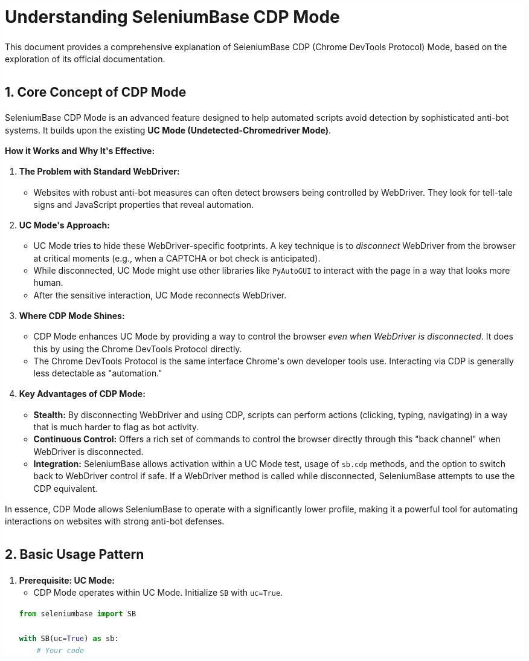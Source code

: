 # Understanding SeleniumBase CDP Mode

This document provides a comprehensive explanation of SeleniumBase CDP (Chrome DevTools Protocol) Mode, based on the exploration of its official documentation.

## 1. Core Concept of CDP Mode

SeleniumBase CDP Mode is an advanced feature designed to help automated scripts avoid detection by sophisticated anti-bot systems. It builds upon the existing **UC Mode (Undetected-Chromedriver Mode)**.

**How it Works and Why It's Effective:**

1.  **The Problem with Standard WebDriver:**
    *   Websites with robust anti-bot measures can often detect browsers being controlled by WebDriver. They look for tell-tale signs and JavaScript properties that reveal automation.

2.  **UC Mode's Approach:**
    *   UC Mode tries to hide these WebDriver-specific footprints. A key technique is to *disconnect* WebDriver from the browser at critical moments (e.g., when a CAPTCHA or bot check is anticipated).
    *   While disconnected, UC Mode might use other libraries like `PyAutoGUI` to interact with the page in a way that looks more human.
    *   After the sensitive interaction, UC Mode reconnects WebDriver.

3.  **Where CDP Mode Shines:**
    *   CDP Mode enhances UC Mode by providing a way to control the browser *even when WebDriver is disconnected*. It does this by using the Chrome DevTools Protocol directly.
    *   The Chrome DevTools Protocol is the same interface Chrome's own developer tools use. Interacting via CDP is generally less detectable as "automation."

4.  **Key Advantages of CDP Mode:**
    *   **Stealth:** By disconnecting WebDriver and using CDP, scripts can perform actions (clicking, typing, navigating) in a way that is much harder to flag as bot activity.
    *   **Continuous Control:** Offers a rich set of commands to control the browser directly through this "back channel" when WebDriver is disconnected.
    *   **Integration:** SeleniumBase allows activation within a UC Mode test, usage of `sb.cdp` methods, and the option to switch back to WebDriver control if safe. If a WebDriver method is called while disconnected, SeleniumBase attempts to use the CDP equivalent.

In essence, CDP Mode allows SeleniumBase to operate with a significantly lower profile, making it a powerful tool for automating interactions on websites with strong anti-bot defenses.

## 2. Basic Usage Pattern

1.  **Prerequisite: UC Mode:**
    *   CDP Mode operates within UC Mode. Initialize `SB` with `uc=True`.
    ```python
    from seleniumbase import SB

    with SB(uc=True) as sb:
        # Your code
    ```
